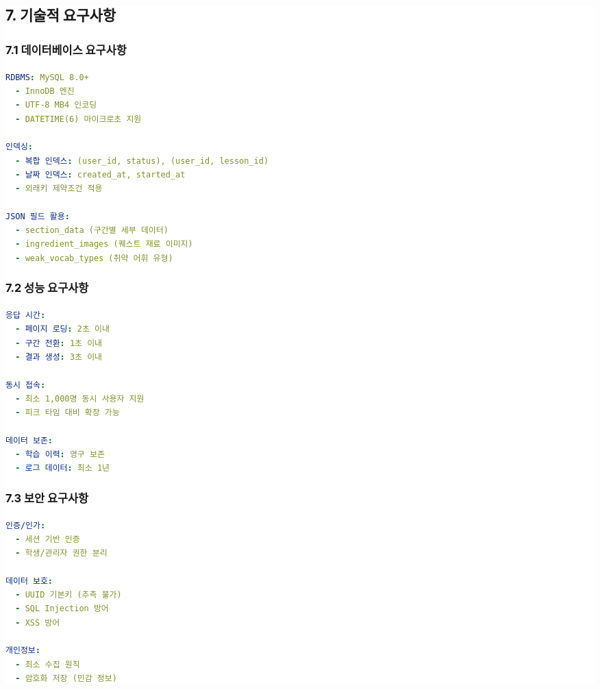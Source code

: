 
## 7. 기술적 요구사항

### 7.1 데이터베이스 요구사항
```yaml
RDBMS: MySQL 8.0+
  - InnoDB 엔진
  - UTF-8 MB4 인코딩
  - DATETIME(6) 마이크로초 지원

인덱싱:
  - 복합 인덱스: (user_id, status), (user_id, lesson_id)
  - 날짜 인덱스: created_at, started_at
  - 외래키 제약조건 적용

JSON 필드 활용:
  - section_data (구간별 세부 데이터)
  - ingredient_images (퀘스트 재료 이미지)
  - weak_vocab_types (취약 어휘 유형)
```

### 7.2 성능 요구사항
```yaml
응답 시간:
  - 페이지 로딩: 2초 이내
  - 구간 전환: 1초 이내
  - 결과 생성: 3초 이내

동시 접속:
  - 최소 1,000명 동시 사용자 지원
  - 피크 타임 대비 확장 가능

데이터 보존:
  - 학습 이력: 영구 보존
  - 로그 데이터: 최소 1년
```

### 7.3 보안 요구사항
```yaml
인증/인가:
  - 세션 기반 인증
  - 학생/관리자 권한 분리

데이터 보호:
  - UUID 기본키 (추측 불가)
  - SQL Injection 방어
  - XSS 방어

개인정보:
  - 최소 수집 원칙
  - 암호화 저장 (민감 정보)
```
